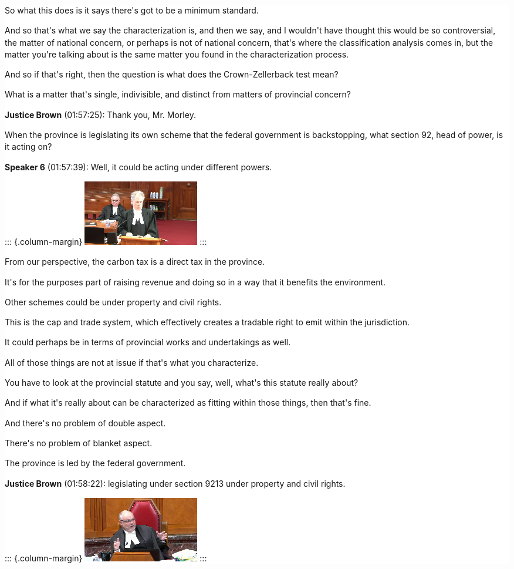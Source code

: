 So what this does is it says there's got to be a minimum standard.

And so that's what we say the characterization is, and then we say, and I wouldn't have thought this would be so controversial, the matter of national concern, or perhaps is not of national concern, that's where the classification analysis comes in, but the matter you're talking about is the same matter you found in the characterization process.

And so if that's right, then the question is what does the Crown-Zellerback test mean?

What is a matter that's single, indivisible, and distinct from matters of provincial concern?

**Justice Brown** (01:57:25): Thank you, Mr. Morley.

When the province is legislating its own scheme that the federal government is backstopping, what section 92, head of power, is it acting on?

**Speaker 6** (01:57:39): Well, it could be acting under different powers.

::: {.column-margin}
![](7080.png)
:::

From our perspective, the carbon tax is a direct tax in the province.

It's for the purposes part of raising revenue and doing so in a way that it benefits the environment.

Other schemes could be under property and civil rights.

This is the cap and trade system, which effectively creates a tradable right to emit within the jurisdiction.

It could perhaps be in terms of provincial works and undertakings as well.

All of those things are not at issue if that's what you characterize.

You have to look at the provincial statute and you say, well, what's this statute really about?

And if what it's really about can be characterized as fitting within those things, then that's fine.

And there's no problem of double aspect.

There's no problem of blanket aspect.

The province is led by the federal government.

**Justice Brown** (01:58:22): legislating under section 9213 under property and civil rights.

::: {.column-margin}
![](7123.png)
:::
